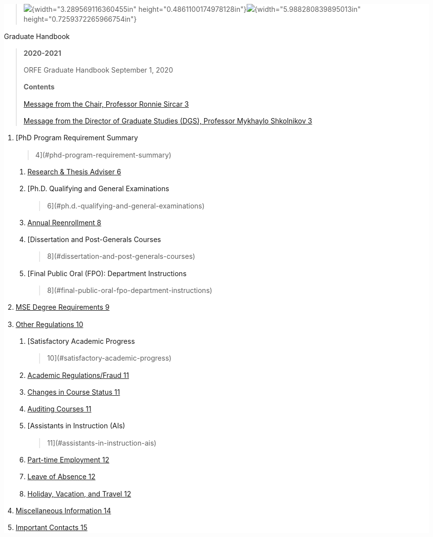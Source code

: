 > ![](media/image1.png){width="3.289569116360455in"
> height="0.4861100174978128in"}![](media/image2.png){width="5.988280839895013in"
> height="0.7259372265966754in"}

Graduate Handbook

> **2020-2021**
>
> ORFE Graduate Handbook September 1, 2020
>
> **Contents**
>
> [Message from the Chair, Professor Ronnie Sircar
> 3](#message-from-the-chair-professor-ronnie-sircar)
>
> [Message from the Director of Graduate Studies (DGS), Professor
> Mykhaylo Shkolnikov
> 3](#message-from-the-director-of-graduate-studies-dgs-professor-mykhaylo-shkolnikov)

1.  [PhD Program Requirement Summary
    > 4](#phd-program-requirement-summary)

    1.  [Research & Thesis Adviser 6](#research-thesis-adviser)

    2.  [Ph.D. Qualifying and General Examinations
        > 6](#ph.d.-qualifying-and-general-examinations)

    3.  [Annual Reenrollment 8](#bookmark5)

    4.  [Dissertation and Post-Generals Courses
        > 8](#dissertation-and-post-generals-courses)

    5.  [Final Public Oral (FPO): Department Instructions
        > 8](#final-public-oral-fpo-department-instructions)

2.  [MSE Degree Requirements 9](#mse-degree-requirements)

3.  [Other Regulations 10](#other-regulations)

    1.  [Satisfactory Academic Progress
        > 10](#satisfactory-academic-progress)

    2.  [Academic Regulations/Fraud 11](#academic-regulationsfraud)

    3.  [Changes in Course Status 11](#changes-in-course-status)

    4.  [Auditing Courses 11](#auditing-courses)

    5.  [Assistants in Instruction (AIs)
        > 11](#assistants-in-instruction-ais)

    6.  [Part-time Employment 12](#part-time-employment)

    7.  [Leave of Absence 12](#leave-of-absence)

    8.  [Holiday, Vacation, and Travel 12](#holiday-vacation-and-travel)

4.  [Miscellaneous Information 14](#miscellaneous-information)

5.  [Important Contacts 15](#important-contacts)
